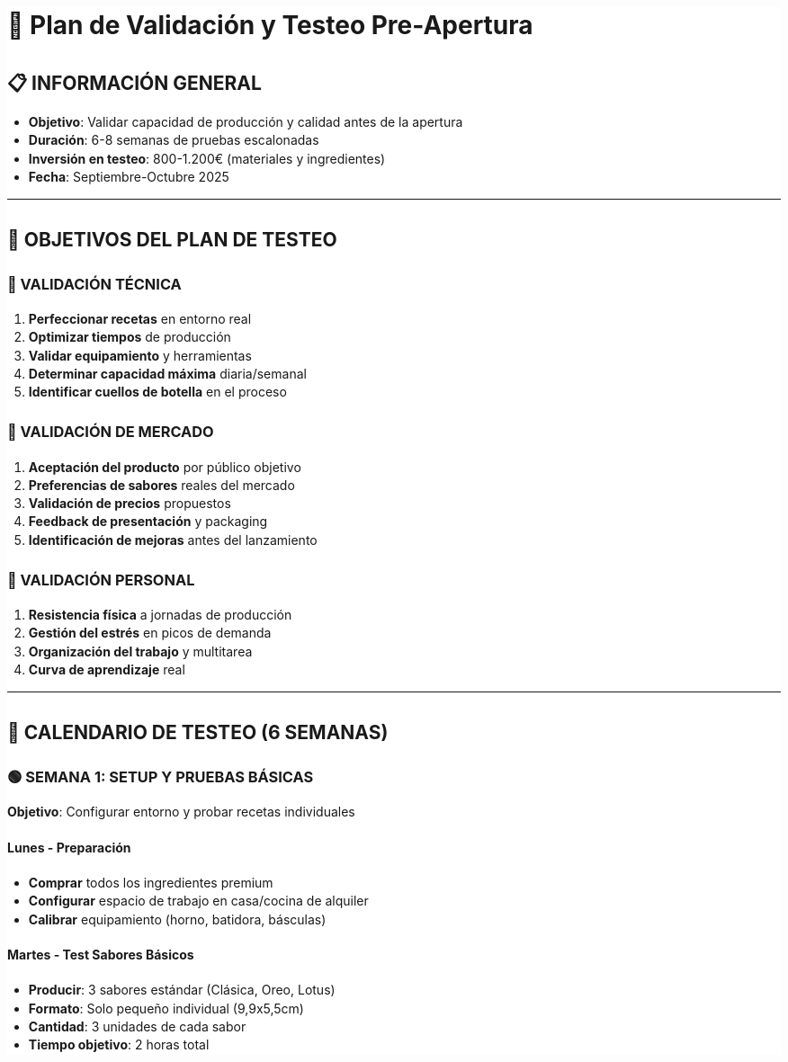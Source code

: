 # 🧪 Plan de Validación y Testeo Pre-Apertura

## 📋 **INFORMACIÓN GENERAL**
- **Objetivo**: Validar capacidad de producción y calidad antes de la apertura
- **Duración**: 6-8 semanas de pruebas escalonadas
- **Inversión en testeo**: 800-1.200€ (materiales y ingredientes)
- **Fecha**: Septiembre-Octubre 2025

---

## 🎯 **OBJETIVOS DEL PLAN DE TESTEO**

### **🔬 VALIDACIÓN TÉCNICA**
1. **Perfeccionar recetas** en entorno real
2. **Optimizar tiempos** de producción
3. **Validar equipamiento** y herramientas
4. **Determinar capacidad máxima** diaria/semanal
5. **Identificar cuellos de botella** en el proceso

### **👥 VALIDACIÓN DE MERCADO**
1. **Aceptación del producto** por público objetivo
2. **Preferencias de sabores** reales del mercado
3. **Validación de precios** propuestos
4. **Feedback de presentación** y packaging
5. **Identificación de mejoras** antes del lanzamiento

### **💪 VALIDACIÓN PERSONAL**
1. **Resistencia física** a jornadas de producción
2. **Gestión del estrés** en picos de demanda
3. **Organización del trabajo** y multitarea
4. **Curva de aprendizaje** real

---

## 📅 **CALENDARIO DE TESTEO (6 SEMANAS)**

### **🟢 SEMANA 1: SETUP Y PRUEBAS BÁSICAS**
**Objetivo**: Configurar entorno y probar recetas individuales

#### **Lunes - Preparación**
- **Comprar** todos los ingredientes premium
- **Configurar** espacio de trabajo en casa/cocina de alquiler
- **Calibrar** equipamiento (horno, batidora, básculas)

#### **Martes - Test Sabores Básicos**
- **Producir**: 3 sabores estándar (Clásica, Oreo, Lotus)
- **Formato**: Solo pequeño individual (9,9x5,5cm)
- **Cantidad**: 3 unidades de cada sabor
- **Tiempo objetivo**: 2 horas total
